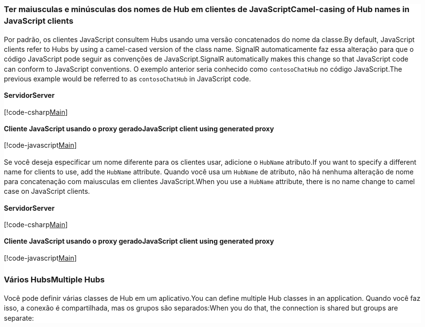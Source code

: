 <a id="hubnames"></a>

### <a name="camel-casing-of-hub-names-in-javascript-clients"></a><span data-ttu-id="ee9f7-196">Ter maiusculas e minúsculas dos nomes de Hub em clientes de JavaScript</span><span class="sxs-lookup"><span data-stu-id="ee9f7-196">Camel-casing of Hub names in JavaScript clients</span></span>

<span data-ttu-id="ee9f7-197">Por padrão, os clientes JavaScript consultem Hubs usando uma versão concatenados do nome da classe.</span><span class="sxs-lookup"><span data-stu-id="ee9f7-197">By default, JavaScript clients refer to Hubs by using a camel-cased version of the class name.</span></span> <span data-ttu-id="ee9f7-198">SignalR automaticamente faz essa alteração para que o código JavaScript pode seguir as convenções de JavaScript.</span><span class="sxs-lookup"><span data-stu-id="ee9f7-198">SignalR automatically makes this change so that JavaScript code can conform to JavaScript conventions.</span></span> <span data-ttu-id="ee9f7-199">O exemplo anterior seria conhecido como `contosoChatHub` no código JavaScript.</span><span class="sxs-lookup"><span data-stu-id="ee9f7-199">The previous example would be referred to as `contosoChatHub` in JavaScript code.</span></span>

<span data-ttu-id="ee9f7-200">**Servidor**</span><span class="sxs-lookup"><span data-stu-id="ee9f7-200">**Server**</span></span>

[!code-csharp[Main](signalr-1x-hubs-api-guide-server/samples/sample9.cs?highlight=1)]

<span data-ttu-id="ee9f7-201">**Cliente JavaScript usando o proxy gerado**</span><span class="sxs-lookup"><span data-stu-id="ee9f7-201">**JavaScript client using generated proxy**</span></span>

[!code-javascript[Main](signalr-1x-hubs-api-guide-server/samples/sample10.js?highlight=1)]

<span data-ttu-id="ee9f7-202">Se você deseja especificar um nome diferente para os clientes usar, adicione o `HubName` atributo.</span><span class="sxs-lookup"><span data-stu-id="ee9f7-202">If you want to specify a different name for clients to use, add the `HubName` attribute.</span></span> <span data-ttu-id="ee9f7-203">Quando você usa um `HubName` de atributo, não há nenhuma alteração de nome para concatenação com maiusculas em clientes JavaScript.</span><span class="sxs-lookup"><span data-stu-id="ee9f7-203">When you use a `HubName` attribute, there is no name change to camel case on JavaScript clients.</span></span>

<span data-ttu-id="ee9f7-204">**Servidor**</span><span class="sxs-lookup"><span data-stu-id="ee9f7-204">**Server**</span></span>

[!code-csharp[Main](signalr-1x-hubs-api-guide-server/samples/sample11.cs?highlight=1)]

<span data-ttu-id="ee9f7-205">**Cliente JavaScript usando o proxy gerado**</span><span class="sxs-lookup"><span data-stu-id="ee9f7-205">**JavaScript client using generated proxy**</span></span>

[!code-javascript[Main](signalr-1x-hubs-api-guide-server/samples/sample12.js?highlight=1)]

<a id="multiplehubs"></a>

### <a name="multiple-hubs"></a><span data-ttu-id="ee9f7-206">Vários Hubs</span><span class="sxs-lookup"><span data-stu-id="ee9f7-206">Multiple Hubs</span></span>

<span data-ttu-id="ee9f7-207">Você pode definir várias classes de Hub em um aplicativo.</span><span class="sxs-lookup"><span data-stu-id="ee9f7-207">You can define multiple Hub classes in an application.</span></span> <span data-ttu-id="ee9f7-208">Quando você faz isso, a conexão é compartilhada, mas os grupos são separados:</span><span class="sxs-lookup"><span data-stu-id="ee9f7-208">When you do that, the connection is shared but groups are separate:</span></span>
